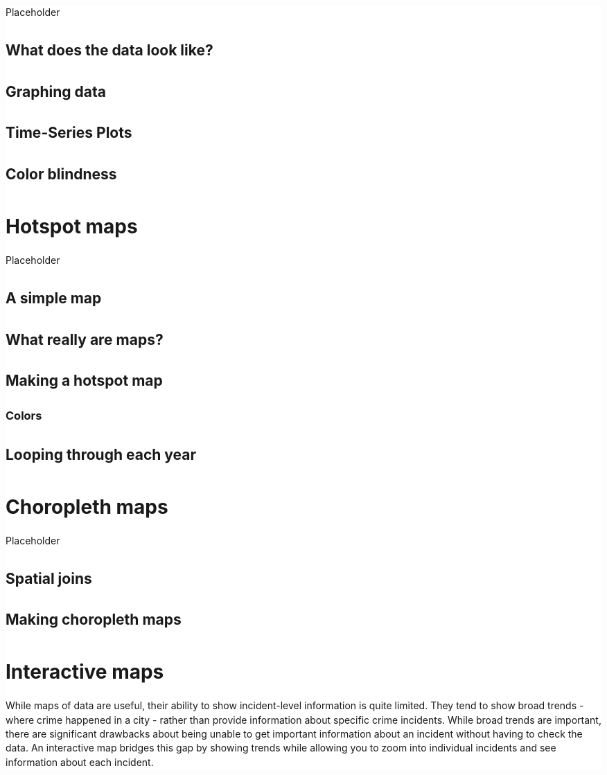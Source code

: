 Placeholder


## What does the data look like? 
## Graphing data 
## Time-Series Plots
## Color blindness




# Hotspot maps

Placeholder


## A simple map
## What really are maps?
## Making a hotspot map
### Colors
## Looping through each year




# Choropleth maps

Placeholder


## Spatial joins
## Making choropleth maps




# Interactive maps

While maps of data are useful, their ability to show incident-level information is quite limited. They tend to show broad trends - where crime happened in a city - rather than provide information about specific crime incidents. While broad trends are important, there are significant drawbacks about being unable to get important information about an incident without having to check the data. An interactive map bridges this gap by showing trends while allowing you to zoom into individual incidents and see information about each incident.
